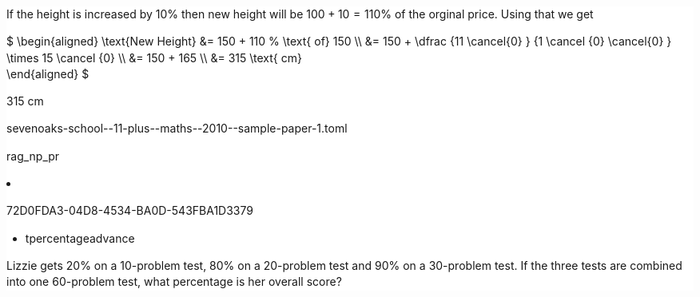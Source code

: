 </div>
<div class='workings'>
<div class='working'>

If the height is increased by $10\%$ then new height will be $100 + 10 = 110\%$ of the orginal price. Using that we get

$
\begin{aligned}
\text{New Height}  &= 150  + 110 \% \text{ of} 150 \\\\
                   &= 150  + \dfrac {11 \cancel{0} } {1 \cancel {0} \cancel{0} } \times 15 \cancel {0} \\\\
                   &= 150 +  165 \\\\
                   &= 315 \text{ cm}   
\end{aligned}
$

</div>
</div>
<div class='answers'>
<div class='answer'>

$315 \text{ cm}$

</div>
</div>

<div class='papername'>
<p>sevenoaks-school--11-plus--maths--2010--sample-paper-1.toml</p>
</div>
<div class='rag'>
<p>rag_np_pr</p>
</div>
</div>
</li>
<li>
<div class='question_envelope rag_up_notstarted question'>
<div class='uuid'>
<p>72D0FDA3-04D8-4534-BA0D-543FBA1D3379</p>
</div>
<div class='topics'>
<ul>
<li>
tpercentageadvance
</li>
</ul>
</div>
<div class='question question'>

Lizzie gets $20 \%$ on a $10$-problem test, $80 \%$ on a $20$-problem test and $90 \%$ on a $30$-problem test. If the three tests are combined into one $60$-problem test, what percentage is her overall score?

</div>
<div class='workings'>
<div class='working'>
